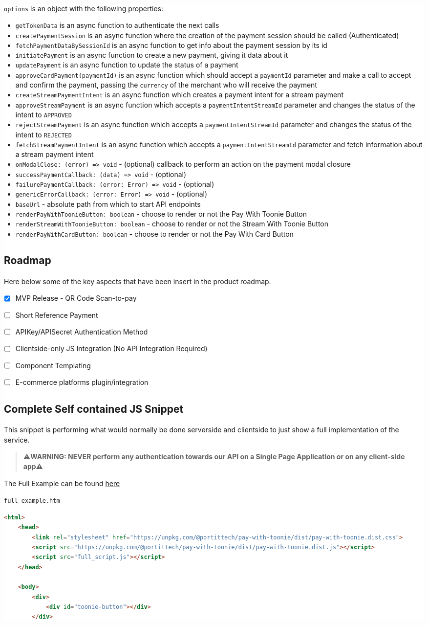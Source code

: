 `options` is an object with the following properties:
* `getTokenData` is an async function to authenticate the next calls
* `createPaymentSession` is an async function where the creation of the payment session should be called (Authenticated)
* `fetchPaymentDataBySessionId` is an async function to get info about the payment session by its id
* `initiatePayment` is an async function to create a new payment, giving it data about it
* `updatePayment` is an async function to update the status of a payment
* `approveCardPayment(paymentId)` is an async function which should accept a `paymentId` parameter and make a call to accept and confirm the payment, passing the `currency` of the merchant who will receive the payment
* `createStreamPaymentIntent` is an async function which creates a payment intent for a stream payment
* `approveStreamPayment` is an async function which accepts a `paymentIntentStreamId` parameter and changes the status of the intent to `APPROVED`
* `rejectStreamPayment` is an async function which accepts a `paymentIntentStreamId` parameter and changes the status of the intent to `REJECTED`
* `fetchStreamPaymentIntent` is an async function which accepts a `paymentIntentStreamId` parameter and fetch information about a stream payment intent
* `onModalClose: (error) => void` - (optional) callback to perform an action on the payment modal closure
* `successPaymentCallback: (data) => void` - (optional)
* `failurePaymentCallback: (error: Error) => void` - (optional)
* `genericErrorCallback: (error: Error) => void` - (optional)
* `baseUrl` - absolute path from which to start API endpoints
* `renderPayWithToonieButton: boolean` - choose to render or not the Pay With Toonie Button
* `renderStreamWithToonieButton: boolean` - choose to render or not the Stream With Toonie Button
* `renderPayWithCardButton: boolean` - choose to render or not the Pay With Card Button


## Roadmap
Here below some of the key aspects that have been insert in the product roadmap.

- [x] MVP Release - QR Code Scan-to-pay
- [ ] Short Reference Payment
- [ ] APIKey/APISecret Authentication Method
- [ ] Clientside-only JS Integration (No API Integration Required)
- [ ] Component Templating
- [ ] E-commerce platforms plugin/integration


## Complete Self contained JS Snippet

This snippet is performing what would normally be done serverside and clientside to just show a full implementation of the service.
  
>**⚠️WARNING: NEVER perform any authentication towards our API on a Single Page Application or on any client-side app⚠️**

The Full Example can be found [here](/samples/full_example/)

`full_example.htm`
```html
<html>
    <head>
        <link rel="stylesheet" href="https://unpkg.com/@portittech/pay-with-toonie/dist/pay-with-toonie.dist.css">
        <script src="https://unpkg.com/@portittech/pay-with-toonie/dist/pay-with-toonie.dist.js"></script>
        <script src="full_script.js"></script>
    </head>

    <body>
        <div>
            <div id="toonie-button"></div>
        </div>
```